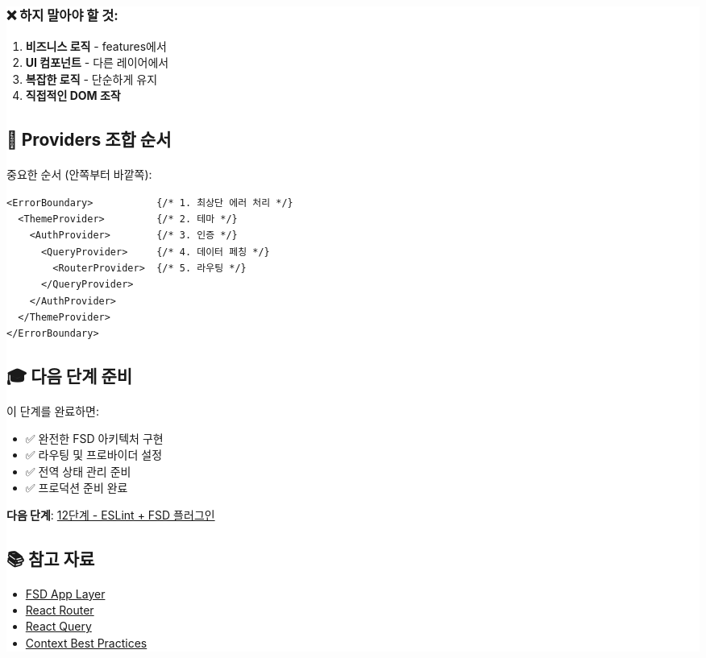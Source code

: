 ### ❌ 하지 말아야 할 것:
1. **비즈니스 로직** - features에서
2. **UI 컴포넌트** - 다른 레이어에서
3. **복잡한 로직** - 단순하게 유지
4. **직접적인 DOM 조작**

## 🎨 Providers 조합 순서

중요한 순서 (안쪽부터 바깥쪽):
```tsx
<ErrorBoundary>           {/* 1. 최상단 에러 처리 */}
  <ThemeProvider>         {/* 2. 테마 */}
    <AuthProvider>        {/* 3. 인증 */}
      <QueryProvider>     {/* 4. 데이터 페칭 */}
        <RouterProvider>  {/* 5. 라우팅 */}
      </QueryProvider>
    </AuthProvider>
  </ThemeProvider>
</ErrorBoundary>
```

## 🎓 다음 단계 준비

이 단계를 완료하면:
- ✅ 완전한 FSD 아키텍처 구현
- ✅ 라우팅 및 프로바이더 설정
- ✅ 전역 상태 관리 준비
- ✅ 프로덕션 준비 완료

**다음 단계**: [12단계 - ESLint + FSD 플러그인](./step-12-eslint.md)

## 📚 참고 자료
- [FSD App Layer](https://feature-sliced.design/docs/reference/layers#app)
- [React Router](https://reactrouter.com/)
- [React Query](https://tanstack.com/query/latest)
- [Context Best Practices](https://react.dev/learn/passing-data-deeply-with-context)
